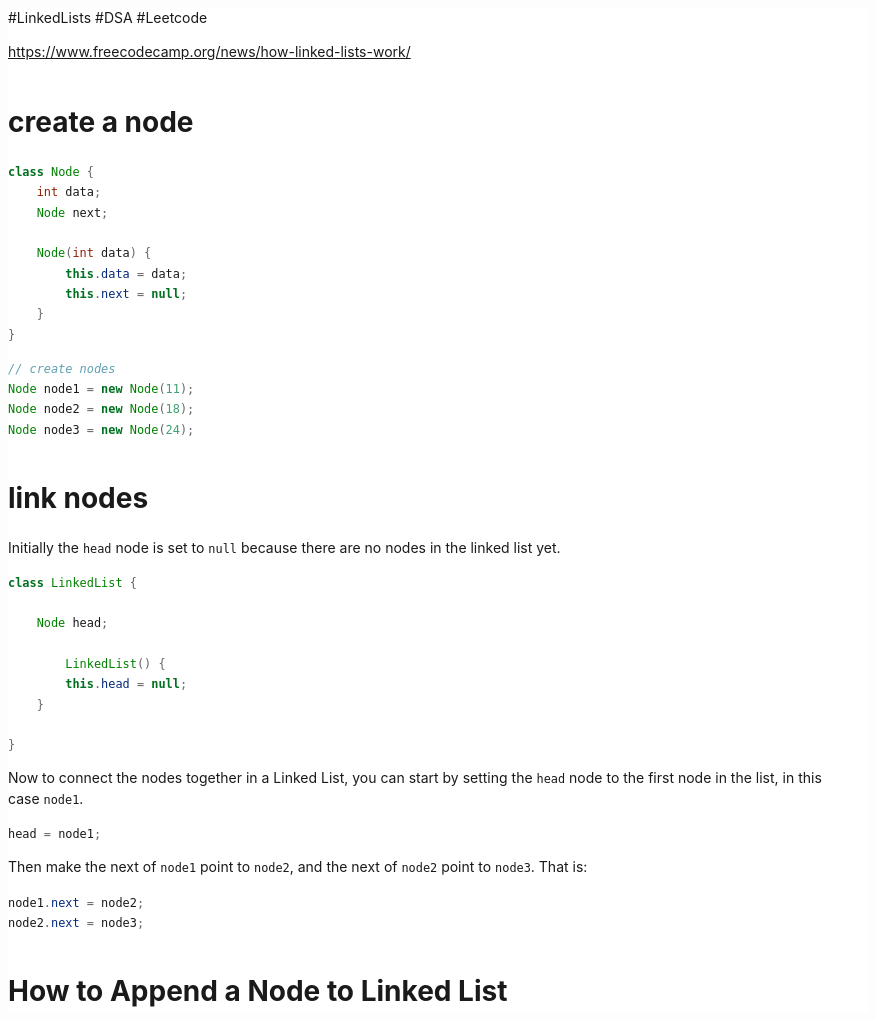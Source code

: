#LinkedLists #DSA #Leetcode 

https://www.freecodecamp.org/news/how-linked-lists-work/

# create a node 

```java
class Node {
    int data;
    Node next;
 
    Node(int data) {
        this.data = data;
        this.next = null;
    }
}
```

```java
// create nodes
Node node1 = new Node(11);
Node node2 = new Node(18);
Node node3 = new Node(24);
```

# link nodes 
Initially the `head` node is set to `null` because there are no nodes in the linked list yet.
```java
class LinkedList {

    Node head;

        LinkedList() {
        this.head = null;
    }

}
```

Now to connect the nodes together in a Linked List, you can start by setting the `head` node to the first node in the list, in this case `node1`.

```java
head = node1;
```
Then make the next of `node1` point to `node2`, and the next of `node2` point to `node3`. That is:
```java
node1.next = node2;
node2.next = node3;
```

# How to Append a Node to Linked List
